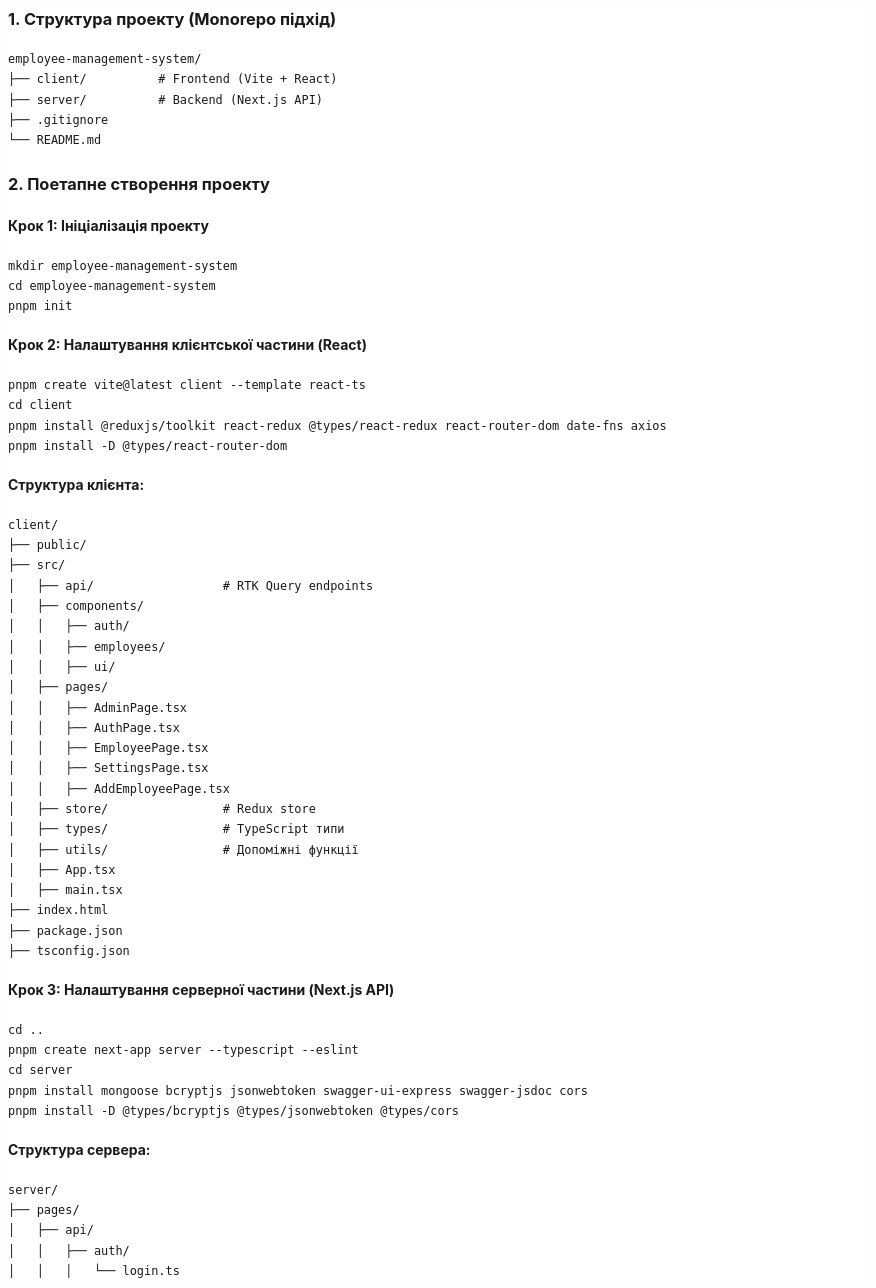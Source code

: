 ### 1. Структура проекту (Monorepo підхід)
```text
employee-management-system/
├── client/          # Frontend (Vite + React)
├── server/          # Backend (Next.js API)
├── .gitignore
└── README.md
```
### 2. Поетапне створення проекту
#### Крок 1: Ініціалізація проекту
```text
mkdir employee-management-system
cd employee-management-system
pnpm init
```
#### Крок 2: Налаштування клієнтської частини (React)
```markdown
pnpm create vite@latest client --template react-ts
cd client
pnpm install @reduxjs/toolkit react-redux @types/react-redux react-router-dom date-fns axios
pnpm install -D @types/react-router-dom
```
#### Структура клієнта:
```text
client/
├── public/
├── src/
│   ├── api/                  # RTK Query endpoints
│   ├── components/
│   │   ├── auth/
│   │   ├── employees/
│   │   ├── ui/
│   ├── pages/
│   │   ├── AdminPage.tsx
│   │   ├── AuthPage.tsx
│   │   ├── EmployeePage.tsx
│   │   ├── SettingsPage.tsx
│   │   ├── AddEmployeePage.tsx
│   ├── store/                # Redux store
│   ├── types/                # TypeScript типи
│   ├── utils/                # Допоміжні функції
│   ├── App.tsx
│   ├── main.tsx
├── index.html
├── package.json
├── tsconfig.json
```
#### Крок 3: Налаштування серверної частини (Next.js API)
```text
cd ..
pnpm create next-app server --typescript --eslint
cd server
pnpm install mongoose bcryptjs jsonwebtoken swagger-ui-express swagger-jsdoc cors
pnpm install -D @types/bcryptjs @types/jsonwebtoken @types/cors
```
#### Структура сервера:
```text
server/
├── pages/
│   ├── api/
│   │   ├── auth/
│   │   │   └── login.ts
```